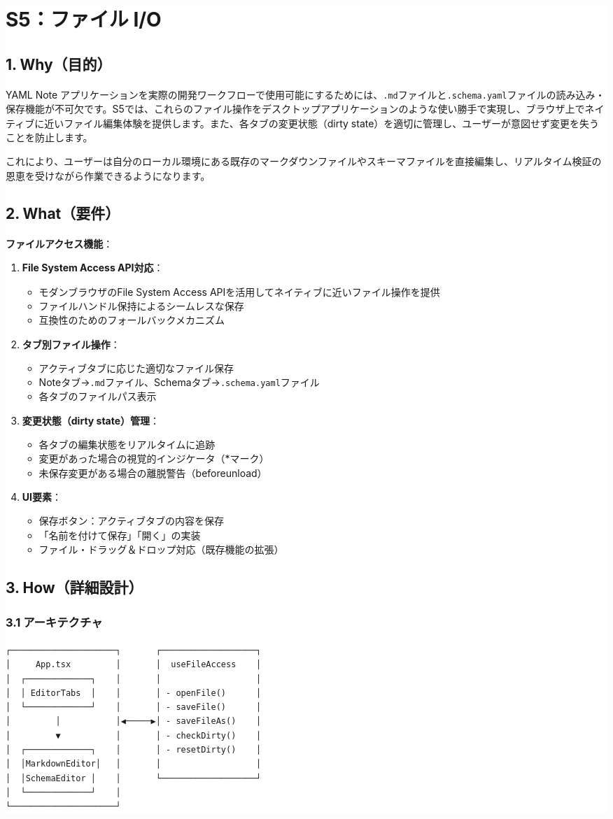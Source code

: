 # S5：ファイル I/O

## 1. Why（目的）

YAML Note アプリケーションを実際の開発ワークフローで使用可能にするためには、`.md`ファイルと`.schema.yaml`ファイルの読み込み・保存機能が不可欠です。S5では、これらのファイル操作をデスクトップアプリケーションのような使い勝手で実現し、ブラウザ上でネイティブに近いファイル編集体験を提供します。また、各タブの変更状態（dirty state）を適切に管理し、ユーザーが意図せず変更を失うことを防止します。

これにより、ユーザーは自分のローカル環境にある既存のマークダウンファイルやスキーマファイルを直接編集し、リアルタイム検証の恩恵を受けながら作業できるようになります。

## 2. What（要件）

**ファイルアクセス機能**：

1. **File System Access API対応**：
   - モダンブラウザのFile System Access APIを活用してネイティブに近いファイル操作を提供
   - ファイルハンドル保持によるシームレスな保存
   - 互換性のためのフォールバックメカニズム

2. **タブ別ファイル操作**：
   - アクティブタブに応じた適切なファイル保存
   - Noteタブ→`.md`ファイル、Schemaタブ→`.schema.yaml`ファイル
   - 各タブのファイルパス表示

3. **変更状態（dirty state）管理**：
   - 各タブの編集状態をリアルタイムに追跡
   - 変更があった場合の視覚的インジケータ（*マーク）
   - 未保存変更がある場合の離脱警告（beforeunload）

4. **UI要素**：
   - 保存ボタン：アクティブタブの内容を保存
   - 「名前を付けて保存」「開く」の実装
   - ファイル・ドラッグ＆ドロップ対応（既存機能の拡張）

## 3. How（詳細設計）

### 3.1 アーキテクチャ

```
┌─────────────────────┐       ┌───────────────────┐
│     App.tsx         │       │  useFileAccess    │
│  ┌─────────────┐    │       │                   │
│  │ EditorTabs  │    │       │ - openFile()      │
│  └─────────────┘    │       │ - saveFile()      │
│         │           │◀─────▶│ - saveFileAs()    │
│         ▼           │       │ - checkDirty()    │
│  ┌─────────────┐    │       │ - resetDirty()    │
│  │MarkdownEditor│   │       │                   │
│  │SchemaEditor │    │       └───────────────────┘
│  └─────────────┘    │
└─────────────────────┘
```

